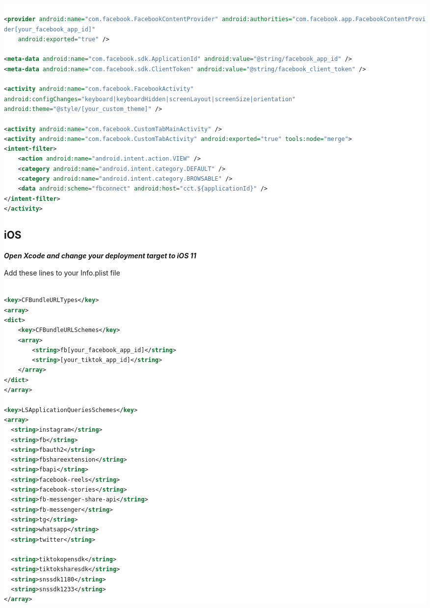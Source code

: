 ```xml

<provider android:name="com.facebook.FacebookContentProvider" android:authorities="com.facebook.app.FacebookContentProvider[your_facebook_app_id]"
    android:exported="true" />

<meta-data android:name="com.facebook.sdk.ApplicationId" android:value="@string/facebook_app_id" />
<meta-data android:name="com.facebook.sdk.ClientToken" android:value="@string/facebook_client_token" />

<activity android:name="com.facebook.FacebookActivity" 
android:configChanges="keyboard|keyboardHidden|screenLayout|screenSize|orientation"
android:theme="@style/[your_custom_theme]" />

<activity android:name="com.facebook.CustomTabMainActivity" />
<activity android:name="com.facebook.CustomTabActivity" android:exported="true" tools:node="merge">
<intent-filter>
    <action android:name="android.intent.action.VIEW" />
    <category android:name="android.intent.category.DEFAULT" />
    <category android:name="android.intent.category.BROWSABLE" />
    <data android:scheme="fbconnect" android:host="cct.${applicationId}" />
</intent-filter>
</activity>
```

## iOS

***Open Xcode and change your deployment target to iOS 11***

Add these lines to your Info.plist file

```xml

<key>CFBundleURLTypes</key>
<array>
<dict>
    <key>CFBundleURLSchemes</key>
    <array>
        <string>fb[your_facebook_app_id]</string>
        <string>[your_tiktok_app_id]</string>
    </array>
</dict>
</array>

<key>LSApplicationQueriesSchemes</key>
<array>
  <string>instagram</string>
  <string>fb</string>
  <string>fbauth2</string>
  <string>fbshareextension</string>
  <string>fbapi</string>
  <string>facebook-reels</string>
  <string>facebook-stories</string>
  <string>fb-messenger-share-api</string>
  <string>fb-messenger</string>
  <string>tg</string>
  <string>whatsapp</string>
  <string>twitter</string>
  
  <string>tiktokopensdk</string>
  <string>tiktoksharesdk</string>
  <string>snssdk1180</string>
  <string>snssdk1233</string>
</array>

```
